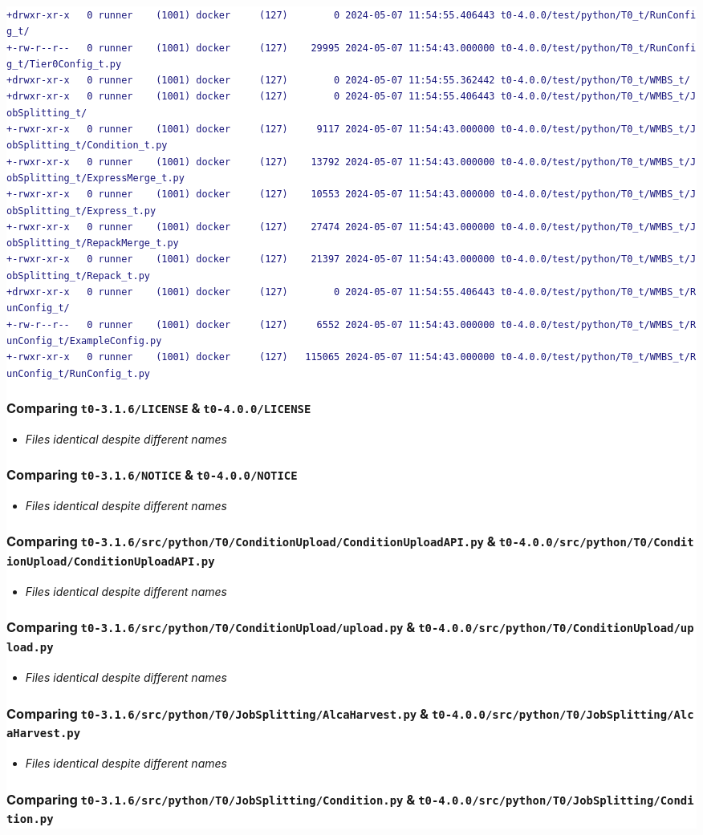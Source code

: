 ```diff
+drwxr-xr-x   0 runner    (1001) docker     (127)        0 2024-05-07 11:54:55.406443 t0-4.0.0/test/python/T0_t/RunConfig_t/
+-rw-r--r--   0 runner    (1001) docker     (127)    29995 2024-05-07 11:54:43.000000 t0-4.0.0/test/python/T0_t/RunConfig_t/Tier0Config_t.py
+drwxr-xr-x   0 runner    (1001) docker     (127)        0 2024-05-07 11:54:55.362442 t0-4.0.0/test/python/T0_t/WMBS_t/
+drwxr-xr-x   0 runner    (1001) docker     (127)        0 2024-05-07 11:54:55.406443 t0-4.0.0/test/python/T0_t/WMBS_t/JobSplitting_t/
+-rwxr-xr-x   0 runner    (1001) docker     (127)     9117 2024-05-07 11:54:43.000000 t0-4.0.0/test/python/T0_t/WMBS_t/JobSplitting_t/Condition_t.py
+-rwxr-xr-x   0 runner    (1001) docker     (127)    13792 2024-05-07 11:54:43.000000 t0-4.0.0/test/python/T0_t/WMBS_t/JobSplitting_t/ExpressMerge_t.py
+-rwxr-xr-x   0 runner    (1001) docker     (127)    10553 2024-05-07 11:54:43.000000 t0-4.0.0/test/python/T0_t/WMBS_t/JobSplitting_t/Express_t.py
+-rwxr-xr-x   0 runner    (1001) docker     (127)    27474 2024-05-07 11:54:43.000000 t0-4.0.0/test/python/T0_t/WMBS_t/JobSplitting_t/RepackMerge_t.py
+-rwxr-xr-x   0 runner    (1001) docker     (127)    21397 2024-05-07 11:54:43.000000 t0-4.0.0/test/python/T0_t/WMBS_t/JobSplitting_t/Repack_t.py
+drwxr-xr-x   0 runner    (1001) docker     (127)        0 2024-05-07 11:54:55.406443 t0-4.0.0/test/python/T0_t/WMBS_t/RunConfig_t/
+-rw-r--r--   0 runner    (1001) docker     (127)     6552 2024-05-07 11:54:43.000000 t0-4.0.0/test/python/T0_t/WMBS_t/RunConfig_t/ExampleConfig.py
+-rwxr-xr-x   0 runner    (1001) docker     (127)   115065 2024-05-07 11:54:43.000000 t0-4.0.0/test/python/T0_t/WMBS_t/RunConfig_t/RunConfig_t.py
```

### Comparing `t0-3.1.6/LICENSE` & `t0-4.0.0/LICENSE`

 * *Files identical despite different names*

### Comparing `t0-3.1.6/NOTICE` & `t0-4.0.0/NOTICE`

 * *Files identical despite different names*

### Comparing `t0-3.1.6/src/python/T0/ConditionUpload/ConditionUploadAPI.py` & `t0-4.0.0/src/python/T0/ConditionUpload/ConditionUploadAPI.py`

 * *Files identical despite different names*

### Comparing `t0-3.1.6/src/python/T0/ConditionUpload/upload.py` & `t0-4.0.0/src/python/T0/ConditionUpload/upload.py`

 * *Files identical despite different names*

### Comparing `t0-3.1.6/src/python/T0/JobSplitting/AlcaHarvest.py` & `t0-4.0.0/src/python/T0/JobSplitting/AlcaHarvest.py`

 * *Files identical despite different names*

### Comparing `t0-3.1.6/src/python/T0/JobSplitting/Condition.py` & `t0-4.0.0/src/python/T0/JobSplitting/Condition.py`
